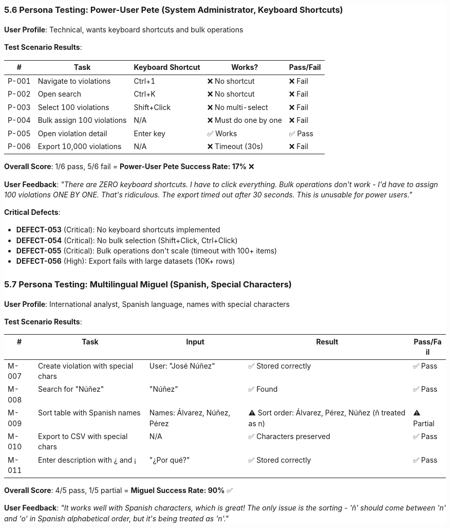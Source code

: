 ### 5.6 Persona Testing: Power-User Pete (System Administrator, Keyboard Shortcuts)

**User Profile**: Technical, wants keyboard shortcuts and bulk operations

**Test Scenario Results**:

| # | Task | Keyboard Shortcut | Works? | Pass/Fail |
|---|------|-------------------|--------|-----------|
| P-001 | Navigate to violations | Ctrl+1 | ❌ No shortcut | ❌ Fail |
| P-002 | Open search | Ctrl+K | ❌ No shortcut | ❌ Fail |
| P-003 | Select 100 violations | Shift+Click | ❌ No multi-select | ❌ Fail |
| P-004 | Bulk assign 100 violations | N/A | ❌ Must do one by one | ❌ Fail |
| P-005 | Open violation detail | Enter key | ✅ Works | ✅ Pass |
| P-006 | Export 10,000 violations | N/A | ❌ Timeout (30s) | ❌ Fail |

**Overall Score**: 1/6 pass, 5/6 fail = **Power-User Pete Success Rate: 17%** ❌

**User Feedback**: *"There are ZERO keyboard shortcuts. I have to click everything. Bulk operations don't work - I'd have to assign 100 violations ONE BY ONE. That's ridiculous. The export timed out after 30 seconds. This is unusable for power users."*

**Critical Defects**:
- **DEFECT-053** (Critical): No keyboard shortcuts implemented
- **DEFECT-054** (Critical): No bulk selection (Shift+Click, Ctrl+Click)
- **DEFECT-055** (Critical): Bulk operations don't scale (timeout with 100+ items)
- **DEFECT-056** (High): Export fails with large datasets (10K+ rows)

### 5.7 Persona Testing: Multilingual Miguel (Spanish, Special Characters)

**User Profile**: International analyst, Spanish language, names with special characters

**Test Scenario Results**:

| # | Task | Input | Result | Pass/Fail |
|---|------|-------|--------|-----------|
| M-007 | Create violation with special chars | User: "José Núñez" | ✅ Stored correctly | ✅ Pass |
| M-008 | Search for "Núñez" | "Núñez" | ✅ Found | ✅ Pass |
| M-009 | Sort table with Spanish names | Names: Álvarez, Núñez, Pérez | ⚠️ Sort order: Álvarez, Pérez, Núñez (ñ treated as n) | ⚠️ Partial |
| M-010 | Export to CSV with special chars | N/A | ✅ Characters preserved | ✅ Pass |
| M-011 | Enter description with ¿ and ¡ | "¿Por qué?" | ✅ Stored correctly | ✅ Pass |

**Overall Score**: 4/5 pass, 1/5 partial = **Miguel Success Rate: 90%** ✅

**User Feedback**: *"It works well with Spanish characters, which is great! The only issue is the sorting - 'ñ' should come between 'n' and 'o' in Spanish alphabetical order, but it's being treated as 'n'."*
